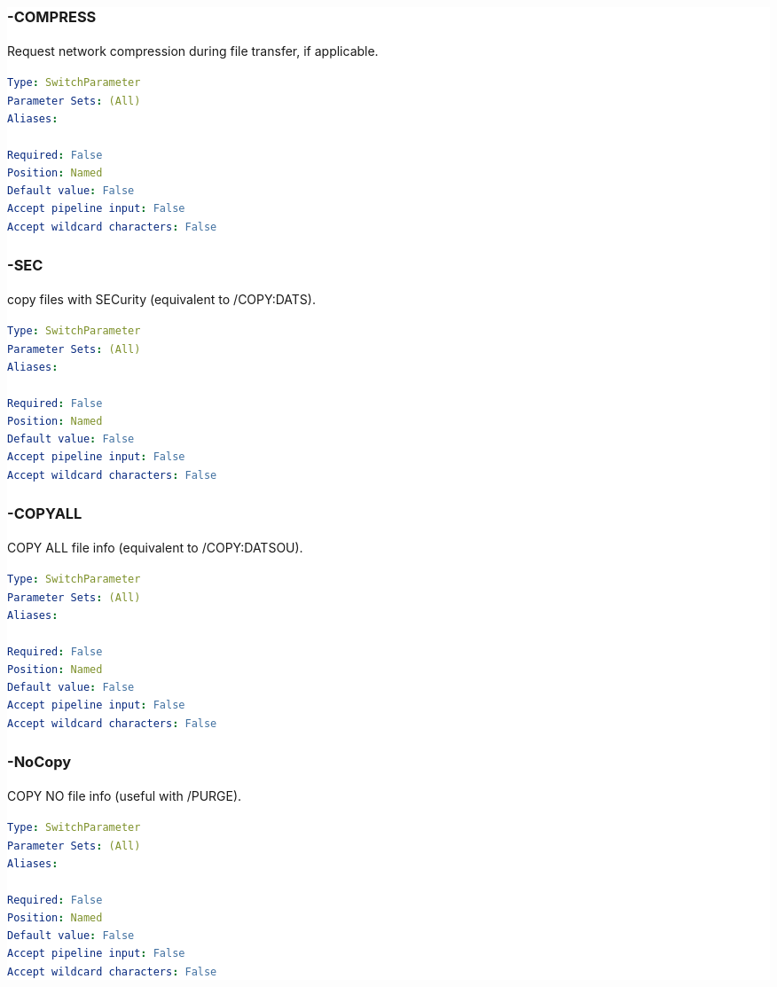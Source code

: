 ### -COMPRESS
Request network compression during file transfer, if applicable.

```yaml
Type: SwitchParameter
Parameter Sets: (All)
Aliases:

Required: False
Position: Named
Default value: False
Accept pipeline input: False
Accept wildcard characters: False
```

### -SEC
copy files with SECurity (equivalent to /COPY:DATS).

```yaml
Type: SwitchParameter
Parameter Sets: (All)
Aliases:

Required: False
Position: Named
Default value: False
Accept pipeline input: False
Accept wildcard characters: False
```

### -COPYALL
COPY ALL file info (equivalent to /COPY:DATSOU).

```yaml
Type: SwitchParameter
Parameter Sets: (All)
Aliases:

Required: False
Position: Named
Default value: False
Accept pipeline input: False
Accept wildcard characters: False
```

### -NoCopy
COPY NO file info (useful with /PURGE).

```yaml
Type: SwitchParameter
Parameter Sets: (All)
Aliases:

Required: False
Position: Named
Default value: False
Accept pipeline input: False
Accept wildcard characters: False
```
